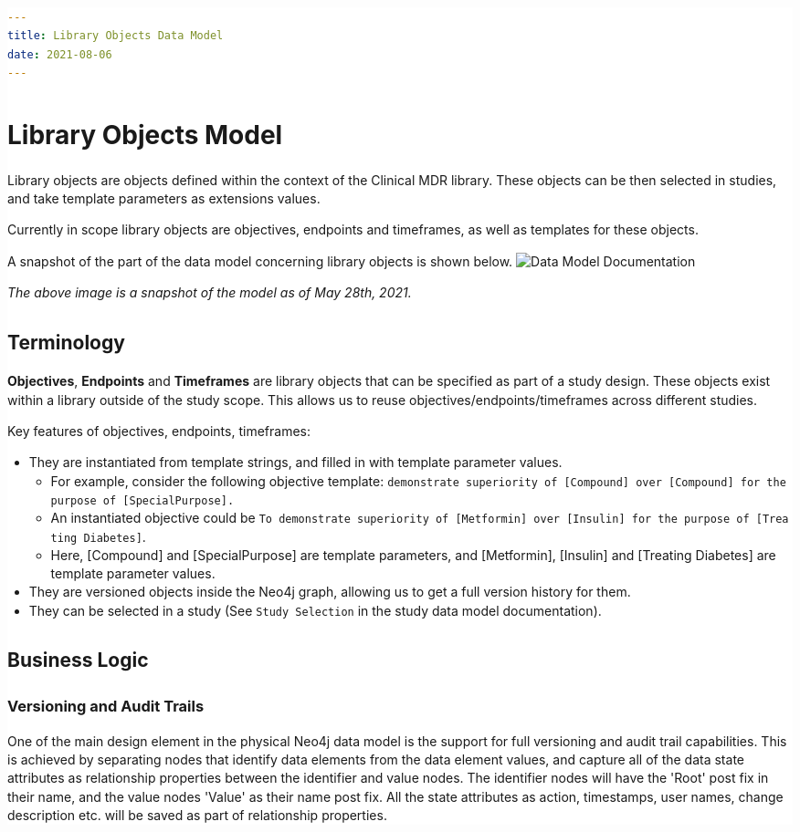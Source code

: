```yaml
---
title: Library Objects Data Model
date: 2021-08-06
---
```


# Library Objects Model
Library objects are objects defined within the context of the Clinical MDR library.
These objects can be then selected in studies, and take template parameters as extensions values.

Currently in scope library objects are objectives, endpoints and timeframes, as well as templates for these objects.

A snapshot of the part of the data model concerning library objects is shown below.
![Data Model Documentation](~@source/images/model/physical_data_model/snippet-library-object-model.png)

_The above image is a snapshot of the model as of May 28th, 2021._



## Terminology
**Objectives**, **Endpoints** and **Timeframes** are library objects that can be specified as part of a study design.
These objects exist within a library outside of the study scope.
This allows us to reuse objectives/endpoints/timeframes across different studies.

Key features of objectives, endpoints, timeframes:
- They are instantiated from template strings, and filled in with template parameter values.
    - For example, consider the following objective template: `demonstrate superiority of [Compound] over [Compound] for the purpose of [SpecialPurpose].`
    - An instantiated objective could be `To demonstrate superiority of [Metformin] over [Insulin] for the purpose of [Treating Diabetes]`.
    - Here, [Compound] and [SpecialPurpose] are template parameters, and [Metformin], [Insulin] and [Treating Diabetes] are template parameter values.
- They are versioned objects inside the Neo4j graph, allowing us to get a full version history for them.
- They can be selected in a study (See `Study Selection` in the study data model documentation).


## Business Logic

### Versioning and Audit Trails
One of the main design element in the physical Neo4j data model is the support for full versioning and audit trail capabilities. 
This is achieved by separating nodes that identify data elements from the data element values, and capture all of the data state attributes as relationship properties between the identifier and value nodes.
The identifier nodes will have the 'Root' post fix in their name, and the value nodes 'Value' as their name post fix. 
All the state attributes as action, timestamps, user names, change description etc. will be saved as part of relationship properties.
